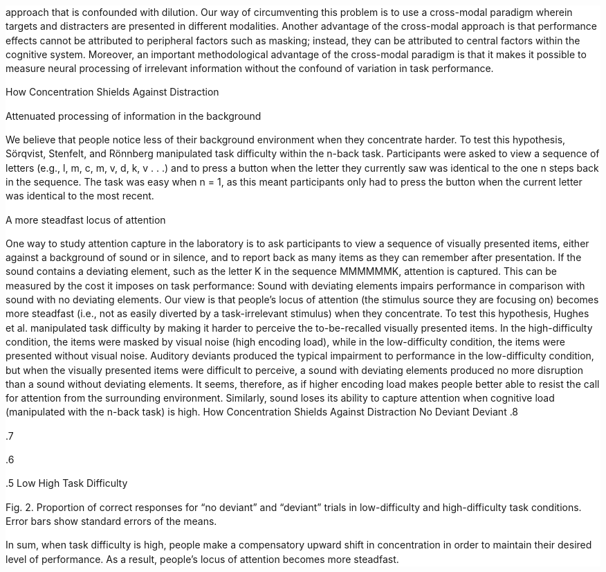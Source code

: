 approach that is confounded with dilution. Our way of circumventing this problem is to use a cross-modal paradigm wherein targets and distracters are presented in different modalities. Another advantage of the cross-modal approach is that performance effects cannot be attributed to peripheral factors such as masking; instead, they can be attributed to central factors within the cognitive system. Moreover, an important methodological advantage of the cross-modal paradigm is that it makes it possible to measure neural processing of irrelevant information without the confound of variation in task performance.

How Concentration Shields Against Distraction

Attenuated processing of information in the background

We believe that people notice less of their background environment when they concentrate harder. To test this hypothesis, Sörqvist, Stenfelt, and Rönnberg manipulated task difficulty within the n-back task. Participants were asked to view a sequence of letters (e.g., l, m, c, m, v, d, k, v . . .) and to press a button when the letter they currently saw was identical to the one n steps back in the sequence. The task was easy when n = 1, as this meant participants only had to press the button when the current letter was identical to the most recent.

A more steadfast locus of attention

One way to study attention capture in the laboratory is to ask participants to view a sequence of visually presented items, either against a background of sound or in silence, and to report back as many items as they can remember after presentation. If the sound contains a deviating element, such as the letter K in the sequence MMMMMMK, attention is captured. This can be measured by the cost it imposes on task performance: Sound with deviating elements impairs performance in comparison with sound with no deviating elements. Our view is that people’s locus of attention (the stimulus source they are focusing on) becomes more steadfast (i.e., not as easily diverted by a task-irrelevant stimulus) when they concentrate. To test this hypothesis, Hughes et al. manipulated task difficulty by making it harder to perceive the to-be-recalled visually presented items. In the high-difficulty condition, the items were masked by visual noise (high encoding load), while in the low-difficulty condition, the items were presented without visual noise. Auditory deviants produced the typical impairment to performance in the low-difficulty condition, but when the visually presented items were difficult to perceive, a sound with deviating elements produced no more disruption than a sound without deviating elements. It seems, therefore, as if higher encoding load makes people better able to resist the call for attention from the surrounding environment. Similarly, sound loses its ability to capture attention when cognitive load (manipulated with the n-back task) is high. How Concentration Shields Against Distraction
No Deviant
Deviant
.8

.7

.6

.5               Low                             High
Task Difficulty

Fig. 2.  Proportion of correct responses for “no deviant” and “deviant” trials in low-difficulty and high-difficulty task conditions. Error bars show standard errors of the means.

In sum, when task difficulty is high, people make a compensatory upward shift in concentration in order to maintain their desired level of performance. As a result, people’s locus of attention becomes more steadfast.
